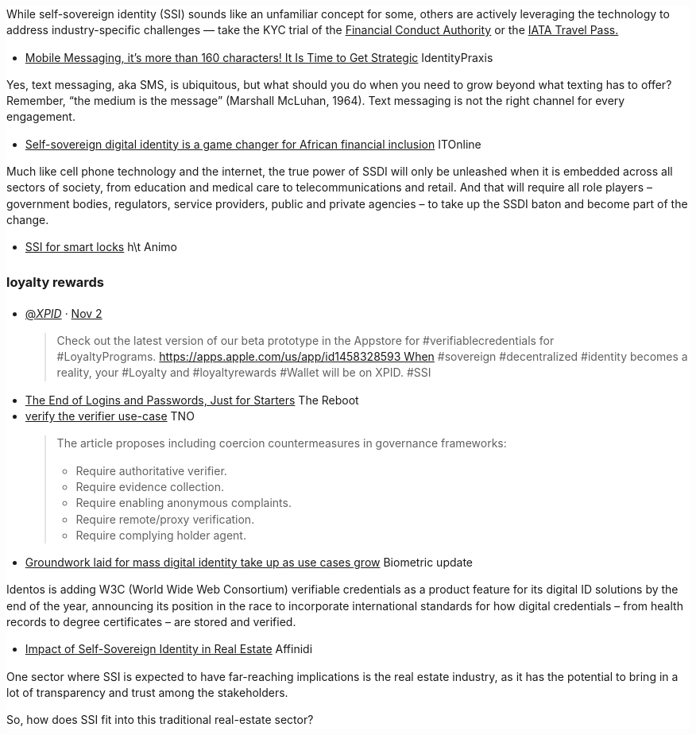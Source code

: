 While self-sovereign identity (SSI) sounds like an unfamiliar concept for some, others are actively leveraging the technology to address industry-specific challenges — take the KYC trial of the [Financial Conduct Authority](https://www.evernym.com/blog/evernym-accepted-into-fca-regulatory-sandbox/) or the [IATA Travel Pass.](https://www.iata.org/en/pressroom/pr/2020-12-16-01/)

* [Mobile Messaging, it’s more than 160 characters! It Is Time to Get Strategic](https://identitypraxis.com/2021/09/15/mobile-messaging-its-more-than-160-characters-it-is-time-to-get-strategic/) IdentityPraxis

Yes, text messaging, aka SMS, is ubiquitous, but what should you do when you need to grow beyond what texting has to offer? Remember, “the medium is the message” (Marshall McLuhan, 1964). Text messaging is not the right channel for every engagement.

* [Self-sovereign digital identity is a game changer for African financial inclusion](https://it-online.co.za/2021/09/10/self-sovereign-digital-identity-is-a-game-changer-for-african-financial-inclusion/) ITOnline

Much like cell phone technology and the internet, the true power of SSDI will only be unleashed when it is embedded across all sectors of society, from education and medical care to telecommunications and retail. And that will require all role players – government bodies, regulators, service providers, public and private agencies – to take up the SSDI baton and become part of the change.

* [SSI for smart locks](https://twitter.com/AnimoSolutions/status/1394895595236626433) h\t Animo


### loyalty rewards

* [@_XPID_](https://twitter.com/_XPID_) · [Nov 2](https://twitter.com/_XPID_/status/1323371035484250113)
  > Check out the latest version of our beta prototype in the Appstore for #verifiablecredentials for #LoyaltyPrograms. https://apps.apple.com/us/app/id1458328593 When #sovereign #decentralized #identity becomes a reality, your #Loyalty and #loyaltyrewards #Wallet will be on XPID. #SSI
* [The End of Logins and Passwords, Just for Starters](https://thereboot.com/the-end-of-logins-and-passwords-just-for-starters/) The Reboot
* [verify the verifier use-case](https://bloqzone.com/who-wants-to-know/) TNO
  > The article proposes including coercion countermeasures in governance frameworks:
  > - Require authoritative verifier.
  > - Require evidence collection.
  > - Require enabling anonymous complaints.
  > - Require remote/proxy verification.
  > - Require complying holder agent.
* [Groundwork laid for mass digital identity take up as use cases grow](https://www.biometricupdate.com/202108/groundwork-laid-for-mass-digital-identity-take-up-as-use-cases-grow) Biometric update

Identos is adding W3C (World Wide Web Consortium) verifiable credentials as a product feature for its digital ID solutions by the end of the year, announcing its position in the race to incorporate international standards for how digital credentials – from health records to degree certificates – are stored and verified.

* [Impact of Self-Sovereign Identity in Real Estate](https://academy.affinidi.com/impact-of-self-sovereign-identity-in-real-estate-11456c4b1faa) Affinidi

One sector where SSI is expected to have far-reaching implications is the real estate industry, as it has the potential to bring in a lot of transparency and trust among the stakeholders.

So, how does SSI fit into this traditional real-estate sector?
